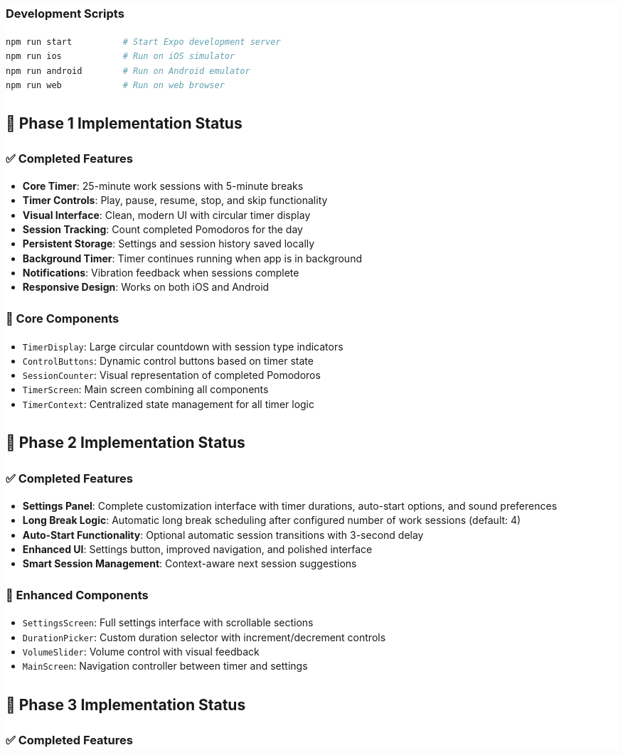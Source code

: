 ### Development Scripts
```bash
npm run start          # Start Expo development server
npm run ios            # Run on iOS simulator
npm run android        # Run on Android emulator
npm run web            # Run on web browser
```

## 🚀 Phase 1 Implementation Status

### ✅ Completed Features
- **Core Timer**: 25-minute work sessions with 5-minute breaks
- **Timer Controls**: Play, pause, resume, stop, and skip functionality
- **Visual Interface**: Clean, modern UI with circular timer display
- **Session Tracking**: Count completed Pomodoros for the day
- **Persistent Storage**: Settings and session history saved locally
- **Background Timer**: Timer continues running when app is in background
- **Notifications**: Vibration feedback when sessions complete
- **Responsive Design**: Works on both iOS and Android

### 📱 Core Components
- `TimerDisplay`: Large circular countdown with session type indicators
- `ControlButtons`: Dynamic control buttons based on timer state
- `SessionCounter`: Visual representation of completed Pomodoros
- `TimerScreen`: Main screen combining all components
- `TimerContext`: Centralized state management for all timer logic

## 🚀 Phase 2 Implementation Status

### ✅ Completed Features
- **Settings Panel**: Complete customization interface with timer durations, auto-start options, and sound preferences
- **Long Break Logic**: Automatic long break scheduling after configured number of work sessions (default: 4)
- **Auto-Start Functionality**: Optional automatic session transitions with 3-second delay
- **Enhanced UI**: Settings button, improved navigation, and polished interface
- **Smart Session Management**: Context-aware next session suggestions

### 📱 Enhanced Components
- `SettingsScreen`: Full settings interface with scrollable sections
- `DurationPicker`: Custom duration selector with increment/decrement controls
- `VolumeSlider`: Volume control with visual feedback
- `MainScreen`: Navigation controller between timer and settings

## 🚀 Phase 3 Implementation Status

### ✅ Completed Features

